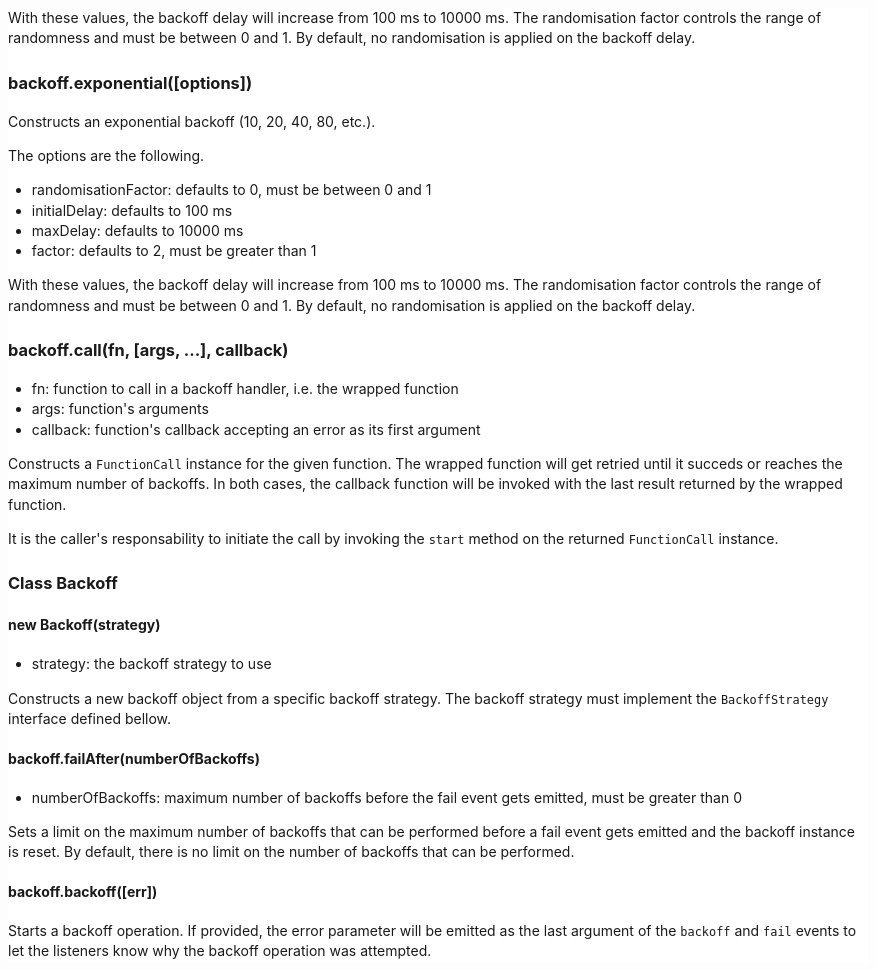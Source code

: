With these values, the backoff delay will increase from 100 ms to 10000 ms. The
randomisation factor controls the range of randomness and must be between 0
and 1. By default, no randomisation is applied on the backoff delay.

### backoff.exponential([options])

Constructs an exponential backoff (10, 20, 40, 80, etc.).

The options are the following.

- randomisationFactor: defaults to 0, must be between 0 and 1
- initialDelay: defaults to 100 ms
- maxDelay: defaults to 10000 ms
- factor: defaults to 2, must be greater than 1

With these values, the backoff delay will increase from 100 ms to 10000 ms. The
randomisation factor controls the range of randomness and must be between 0
and 1. By default, no randomisation is applied on the backoff delay.

### backoff.call(fn, [args, ...], callback)

- fn: function to call in a backoff handler, i.e. the wrapped function
- args: function's arguments
- callback: function's callback accepting an error as its first argument

Constructs a `FunctionCall` instance for the given function. The wrapped
function will get retried until it succeds or reaches the maximum number
of backoffs. In both cases, the callback function will be invoked with the
last result returned by the wrapped function.

It is the caller's responsability to initiate the call by invoking the
`start` method on the returned `FunctionCall` instance.

### Class Backoff

#### new Backoff(strategy)

- strategy: the backoff strategy to use

Constructs a new backoff object from a specific backoff strategy. The backoff
strategy must implement the `BackoffStrategy`interface defined bellow.

#### backoff.failAfter(numberOfBackoffs)

- numberOfBackoffs: maximum number of backoffs before the fail event gets
emitted, must be greater than 0

Sets a limit on the maximum number of backoffs that can be performed before
a fail event gets emitted and the backoff instance is reset. By default, there
is no limit on the number of backoffs that can be performed.

#### backoff.backoff([err])

Starts a backoff operation. If provided, the error parameter will be emitted
as the last argument of the `backoff` and `fail` events to let the listeners
know why the backoff operation was attempted.
